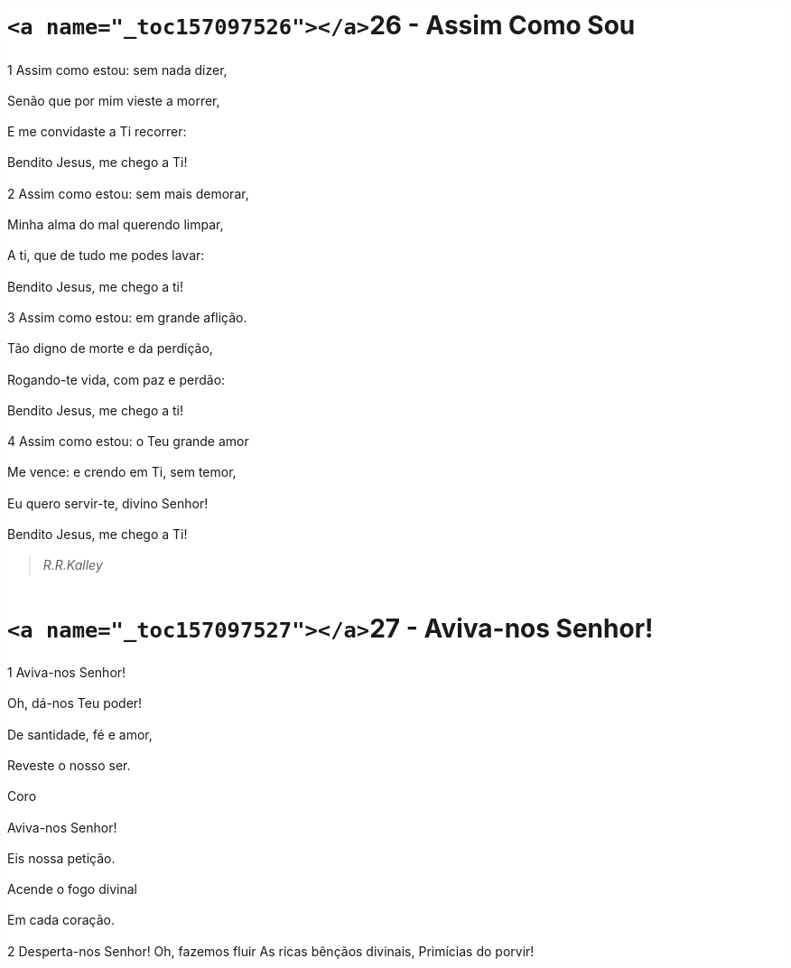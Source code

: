 # **`<a name="_toc157097526"></a>`26 - Assim Como Sou**

1 Assim como estou: sem nada dizer,

 Senão que por mim vieste a morrer,

 E me convidaste a Ti recorrer:

 Bendito Jesus, me chego a Ti!

2 Assim como estou: sem mais demorar,

 Minha alma do mal querendo limpar,

 A ti, que de tudo me podes lavar:

 Bendito Jesus, me chego a ti!

3 Assim como estou: em grande aflição.

 Tão digno de morte e da perdição,

 Rogando-te vida, com paz e perdão:

 Bendito Jesus, me chego a ti!

4 Assim como estou: o Teu grande amor

 Me vence: e crendo em Ti, sem temor,

 Eu quero servir-te, divino Senhor!

 Bendito Jesus, me chego a Ti!

> *R.R.Kalley*

# **`<a name="_toc157097527"></a>`27 - Aviva-nos Senhor!**

1 Aviva-nos Senhor!

 Oh, dá-nos Teu poder!

 De santidade, fé e amor,

 Reveste o nosso ser.

 Coro

 Aviva-nos Senhor!

 Eis nossa petição.

 Acende o fogo divinal

 Em cada coração.

2 Desperta-nos Senhor!
 Oh, fazemos fluir
 As ricas bênçãos divinais,
 Primícias do porvir!

